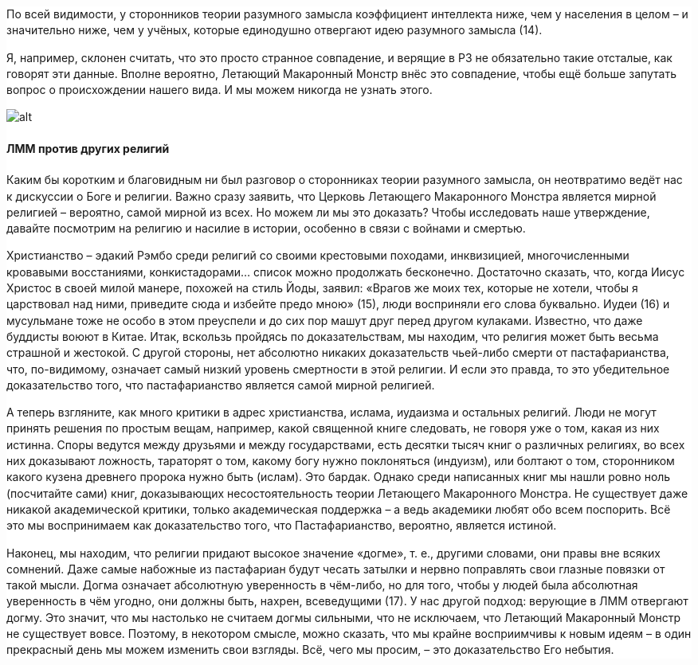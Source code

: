 По всей видимости, у сторонников теории разумного замысла коэффициент интеллекта ниже, чем у населения в целом – и значительно ниже, чем у учёных, которые единодушно отвергают идею разумного замысла (14).

Я, например, склонен считать, что это просто странное совпадение, и верящие в РЗ не обязательно такие отсталые, как говорят эти данные. Вполне вероятно, Летающий Макаронный Монстр внёс это совпадение, чтобы ещё больше запутать вопрос о происхождении нашего вида. И мы можем никогда не узнать этого.

![alt](https://i.imgur.com/NE0zTyM.png)

#### ЛММ против других религий
Каким бы коротким и благовидным ни был разговор о сторонниках теории разумного замысла, он неотвратимо ведёт нас к дискуссии о Боге и религии. Важно сразу заявить, что Церковь Летающего Макаронного Монстра является мирной религией – вероятно, самой мирной из всех. Но можем ли мы это доказать? Чтобы исследовать наше утверждение, давайте посмотрим на религию и насилие в истории, особенно в связи с войнами и смертью.

Христианство – эдакий Рэмбо среди религий со своими крестовыми походами, инквизицией, многочисленными кровавыми восстаниями, конкистадорами…
список можно продолжать бесконечно. Достаточно сказать, что, когда Иисус
Христос в своей милой манере, похожей на стиль Йоды, заявил: «Врагов же
моих тех, которые не хотели, чтобы я царствовал над ними, приведите сюда
и избейте предо мною» (15), люди восприняли его слова буквально. Иудеи (16) и
мусульмане тоже не особо в этом преуспели и до сих пор машут друг перед
другом кулаками. Известно, что даже буддисты воюют в Китае. Итак, вскользь
пройдясь по доказательствам, мы находим, что религия может быть весьма
страшной и жестокой. С другой стороны, нет абсолютно никаких доказательств
чьей-либо смерти от пастафарианства, что, по-видимому, означает самый низкий
уровень смертности в этой религии. И если это правда, то это убедительное
доказательство того, что пастафарианство является самой мирной религией.

А теперь взгляните, как много критики в адрес христианства, ислама,
иудаизма и остальных религий. Люди не могут принять решения по простым
вещам, например, какой священной книге следовать, не говоря уже о том,
какая из них истинна. Споры ведутся между друзьями и между государствами, есть десятки тысяч книг о различных религиях, во всех них доказывают
ложность, тараторят о том, какому богу нужно поклоняться (индуизм), или
болтают о том, сторонником какого кузена древнего пророка нужно быть
(ислам). Это бардак. Однако среди написанных книг мы нашли ровно ноль
(посчитайте сами) книг, доказывающих несостоятельность теории
Летающего Макаронного Монстра. Не существует даже никакой
академической критики, только академическая поддержка – а ведь академики
любят обо всем поспорить. Всё это мы воспринимаем как доказательство
того, что Пастафарианство, вероятно, является истиной.

Наконец, мы находим, что религии придают высокое значение «догме»,
т. е., другими словами, они правы вне всяких сомнений. Даже самые набожные из пастафариан будут чесать затылки и нервно поправлять свои глазные
повязки от такой мысли. Догма означает абсолютную уверенность в чём-либо,
но для того, чтобы у людей была абсолютная уверенность в чём угодно, они
должны быть, нахрен, всеведущими (17). У нас другой подход: верующие в ЛММ отвергают догму. Это значит, что мы настолько не считаем догмы сильными, что не исключаем, что Летающий Макаронный Монстр
не существует вовсе. Поэтому, в некотором смысле, можно сказать, что
мы крайне восприимчивы к новым идеям – в один прекрасный день мы можем изменить свои взгляды. Всё, чего мы просим, – это доказательство Его небытия.
